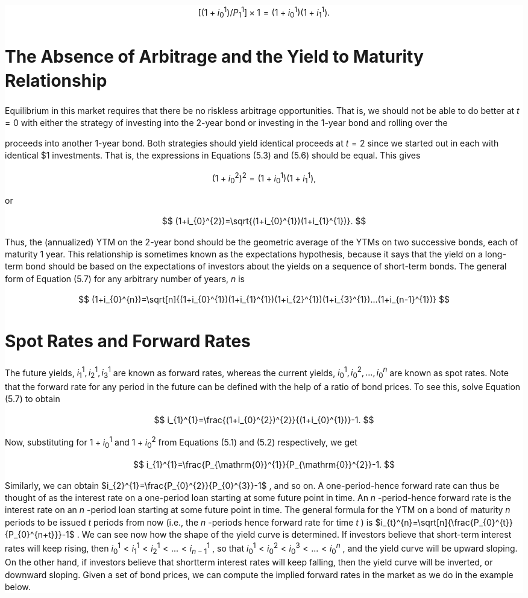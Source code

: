 $$
[(1+i_{0}^{1})/P_{1}^{1}]\times1=(1+i_{0}^{1})(1+i_{1}^{1}).
$$  

# The Absence of Arbitrage and the Yield to Maturity Relationship  

Equilibrium in this market requires that there be no riskless arbitrage opportunities. That is, we should not be able to do better at $t=0$ with either the strategy of investing into the 2-year bond or investing in the 1-year bond and rolling over the  

proceeds into another 1-year bond. Both strategies should yield identical proceeds at $t=2$ since we started out in each with identical $\$1$ investments. That is, the expressions in Equations (5.3) and (5.6) should be equal. This gives  

$$
(1+i_{0}^{2})^{2}=(1+i_{0}^{1})(1+i_{1}^{1}),
$$  

or  

$$
(1+i_{0}^{2})=\sqrt{(1+i_{0}^{1})(1+i_{1}^{1})}.
$$  

Thus, the (annualized) YTM on the 2-year bond should be the geometric average of the YTMs on two successive bonds, each of maturity 1 year. This relationship is sometimes known as the expectations hypothesis, because it says that the yield on a long-term bond should be based on the expectations of investors about the yields on a sequence of short-term bonds. The general form of Equation (5.7) for any arbitrary number of years, $n$ is  

$$
(1+i_{0}^{n})=\sqrt[n]{(1+i_{0}^{1})(1+i_{1}^{1})(1+i_{2}^{1})(1+i_{3}^{1})...(1+i_{n-1}^{1})}
$$  

# Spot Rates and Forward Rates  

The future yields, $i_{1}^{1},i_{2}^{1},i_{3}^{1}$ are known as forward rates, whereas the current yields, $i_{0}^{1},i_{0}^{2},\ldots,i_{0}^{n}$ are known as spot rates. Note that the forward rate for any period in the future can be defined with the help of a ratio of bond prices. To see this, solve Equation (5.7) to obtain  

$$
i_{1}^{1}=\frac{(1+i_{0}^{2})^{2}}{(1+i_{0}^{1})}-1.
$$  

Now, substituting for $1+i_{0}^{1}$ and $1+i_{0}^{2}$ from Equations (5.1) and (5.2) respectively, we get  

$$
i_{1}^{1}=\frac{P_{\mathrm{0}}^{1}}{P_{\mathrm{0}}^{2}}-1.
$$  

Similarly, we can obtain $i_{2}^{1}=\frac{P_{0}^{2}}{P_{0}^{3}}-1$ , and so on. A one-period-hence forward rate can thus be thought of as the interest rate on a one-period loan starting at some future point in time. An $n$ -period-hence forward rate is the interest rate on an $n$ -period loan starting at some future point in time. The general formula for the YTM on a bond of maturity $n$ periods to be issued $t$ periods from now (i.e., the $n$ -periods hence forward rate for time $t$ ) is $i_{t}^{n}=\sqrt[n]{\frac{P_{0}^{t}}{P_{0}^{n+t}}}-1$ . We can see now how the shape of the yield curve is determined. If investors believe that short-term interest rates will keep rising, then $i_{0}^{1}<i_{1}^{1}<i_{2}^{1}<...<i_{n-1}^{1}$ , so that $i_{0}^{1}<i_{0}^{2}<i_{0}^{3}<...<i_{0}^{n}$ , and the yield curve will be upward sloping. On the other hand, if investors believe that shortterm interest rates will keep falling, then the yield curve will be inverted, or downward sloping. Given a set of bond prices, we can compute the implied forward rates in the market as we do in the example below.  
